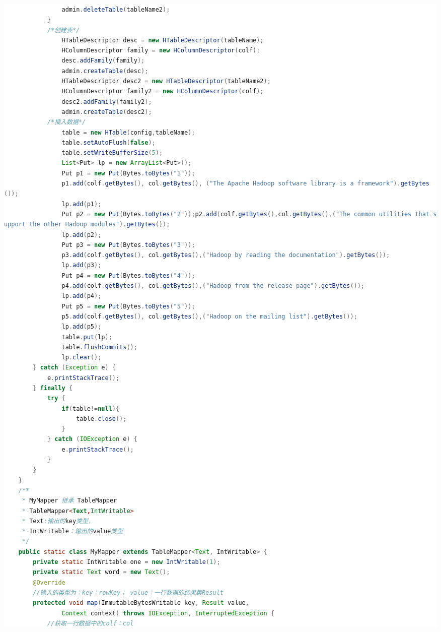 ```java
                admin.deleteTable(tableName2);
            }
            /*创建表*/
                HTableDescriptor desc = new HTableDescriptor(tableName);
                HColumnDescriptor family = new HColumnDescriptor(colf);
                desc.addFamily(family);
                admin.createTable(desc);
                HTableDescriptor desc2 = new HTableDescriptor(tableName2);
                HColumnDescriptor family2 = new HColumnDescriptor(colf);
                desc2.addFamily(family2);
                admin.createTable(desc2);
            /*插入数据*/
                table = new HTable(config,tableName);
                table.setAutoFlush(false);
                table.setWriteBufferSize(5);
                List<Put> lp = new ArrayList<Put>();
                Put p1 = new Put(Bytes.toBytes("1"));
                p1.add(colf.getBytes(), col.getBytes(), ("The Apache Hadoop software library is a framework").getBytes());
                lp.add(p1);
                Put p2 = new Put(Bytes.toBytes("2"));p2.add(colf.getBytes(),col.getBytes(),("The common utilities that support the other Hadoop modules").getBytes());
                lp.add(p2);
                Put p3 = new Put(Bytes.toBytes("3"));
                p3.add(colf.getBytes(), col.getBytes(),("Hadoop by reading the documentation").getBytes());
                lp.add(p3);
                Put p4 = new Put(Bytes.toBytes("4"));
                p4.add(colf.getBytes(), col.getBytes(),("Hadoop from the release page").getBytes());
                lp.add(p4);
                Put p5 = new Put(Bytes.toBytes("5"));
                p5.add(colf.getBytes(), col.getBytes(),("Hadoop on the mailing list").getBytes());
                lp.add(p5);
                table.put(lp);
                table.flushCommits();
                lp.clear();
        } catch (Exception e) {
            e.printStackTrace();
        } finally {
            try {
                if(table!=null){
                    table.close();
                }
            } catch (IOException e) {
                e.printStackTrace();
            }
        }
    }
    /**
     * MyMapper 继承 TableMapper
     * TableMapper<Text,IntWritable>
     * Text:输出的key类型，
     * IntWritable：输出的value类型
     */
    public static class MyMapper extends TableMapper<Text, IntWritable> {
        private static IntWritable one = new IntWritable(1);
        private static Text word = new Text();
        @Override
        //输入的类型为：key：rowKey； value：一行数据的结果集Result
        protected void map(ImmutableBytesWritable key, Result value,
                Context context) throws IOException, InterruptedException {
            //获取一行数据中的colf：col
```